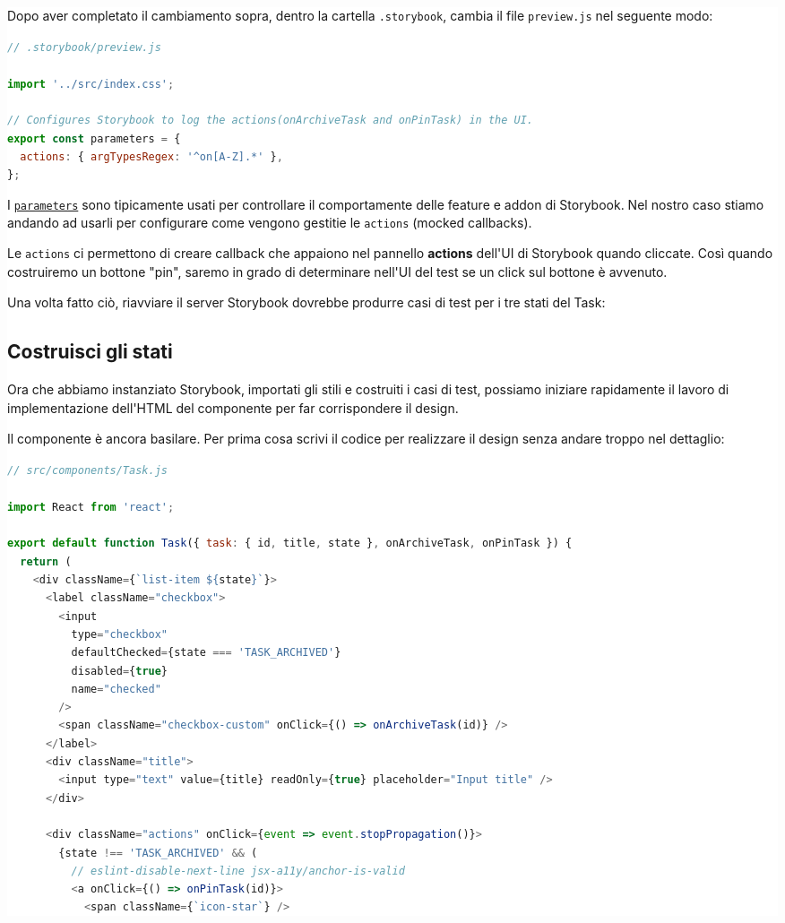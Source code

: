 Dopo aver completato il cambiamento sopra, dentro la cartella `.storybook`, cambia il file `preview.js` nel seguente modo:

```javascript
// .storybook/preview.js

import '../src/index.css';

// Configures Storybook to log the actions(onArchiveTask and onPinTask) in the UI.
export const parameters = {
  actions: { argTypesRegex: '^on[A-Z].*' },
};
```

I [`parameters`](https://storybook.js.org/docs/react/writing-stories/parameters) sono tipicamente usati per controllare il comportamente delle feature e addon di Storybook. Nel nostro caso stiamo andando ad usarli per configurare come vengono gestitie le `actions` (mocked callbacks).  

Le `actions` ci permettono di creare callback che appaiono nel pannello **actions** dell'UI di Storybook quando cliccate. Così quando costruiremo un bottone "pin", saremo in grado di determinare nell'UI del test se un click sul bottone è avvenuto.  

Una volta fatto ciò, riavviare il server Storybook dovrebbe produrre casi di test per i tre stati del Task:  

<video autoPlay muted playsInline loop>
  <source
    src="/intro-to-storybook/inprogress-task-states-6-0.mp4"
    type="video/mp4"
  />
</video>

## Costruisci gli stati

Ora che abbiamo instanziato Storybook, importati gli stili e costruiti i casi di test, possiamo iniziare rapidamente il lavoro di implementazione dell'HTML del componente per far corrispondere il design.  

Il componente è ancora basilare. Per prima cosa scrivi il codice per realizzare il design senza andare troppo nel dettaglio:  

```javascript
// src/components/Task.js

import React from 'react';

export default function Task({ task: { id, title, state }, onArchiveTask, onPinTask }) {
  return (
    <div className={`list-item ${state}`}>
      <label className="checkbox">
        <input
          type="checkbox"
          defaultChecked={state === 'TASK_ARCHIVED'}
          disabled={true}
          name="checked"
        />
        <span className="checkbox-custom" onClick={() => onArchiveTask(id)} />
      </label>
      <div className="title">
        <input type="text" value={title} readOnly={true} placeholder="Input title" />
      </div>

      <div className="actions" onClick={event => event.stopPropagation()}>
        {state !== 'TASK_ARCHIVED' && (
          // eslint-disable-next-line jsx-a11y/anchor-is-valid
          <a onClick={() => onPinTask(id)}>
            <span className={`icon-star`} />
```